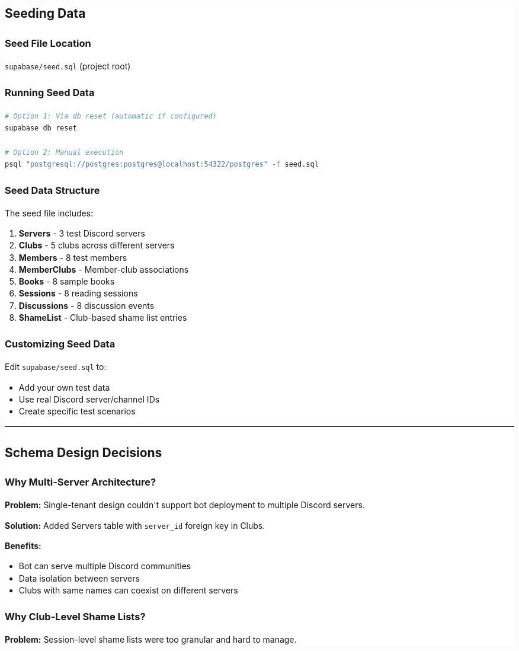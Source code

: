 
## Seeding Data

### Seed File Location
`supabase/seed.sql` (project root)

### Running Seed Data
```bash
# Option 1: Via db reset (automatic if configured)
supabase db reset

# Option 2: Manual execution
psql "postgresql://postgres:postgres@localhost:54322/postgres" -f seed.sql
```

### Seed Data Structure

The seed file includes:
1. **Servers** - 3 test Discord servers
2. **Clubs** - 5 clubs across different servers
3. **Members** - 8 test members
4. **MemberClubs** - Member-club associations
5. **Books** - 8 sample books
6. **Sessions** - 8 reading sessions
7. **Discussions** - 8 discussion events
8. **ShameList** - Club-based shame list entries

### Customizing Seed Data

Edit `supabase/seed.sql` to:
- Add your own test data
- Use real Discord server/channel IDs
- Create specific test scenarios

---

## Schema Design Decisions

### Why Multi-Server Architecture?

**Problem:** Single-tenant design couldn't support bot deployment to multiple Discord servers.

**Solution:** Added Servers table with `server_id` foreign key in Clubs.

**Benefits:**
- Bot can serve multiple Discord communities
- Data isolation between servers
- Clubs with same names can coexist on different servers

### Why Club-Level Shame Lists?

**Problem:** Session-level shame lists were too granular and hard to manage.
